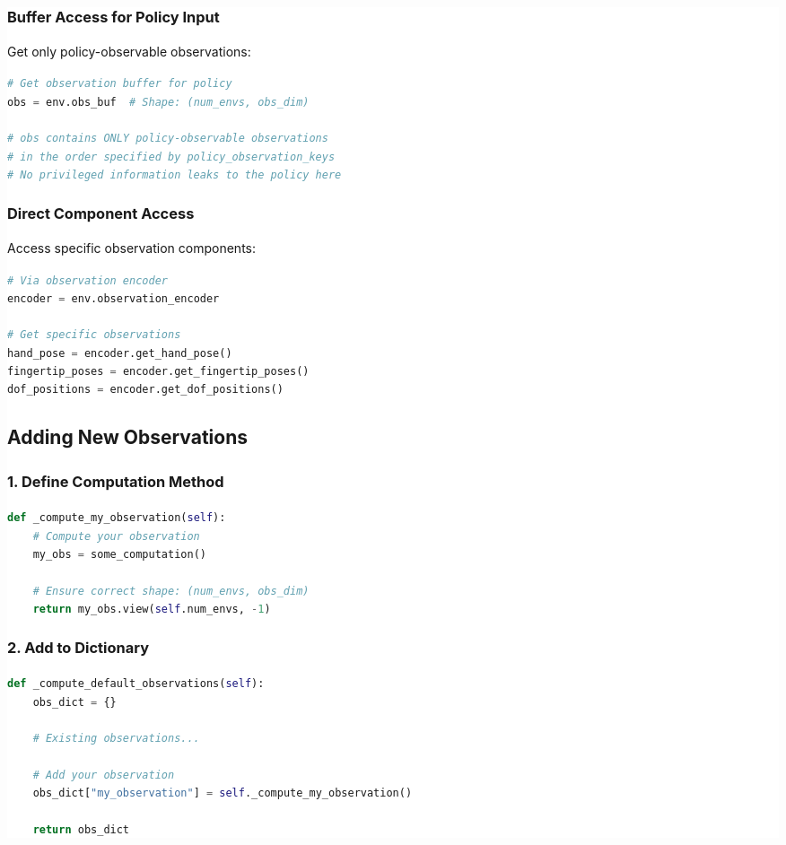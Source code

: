 ### Buffer Access for Policy Input

Get only policy-observable observations:

```python
# Get observation buffer for policy
obs = env.obs_buf  # Shape: (num_envs, obs_dim)

# obs contains ONLY policy-observable observations
# in the order specified by policy_observation_keys
# No privileged information leaks to the policy here
```

### Direct Component Access

Access specific observation components:

```python
# Via observation encoder
encoder = env.observation_encoder

# Get specific observations
hand_pose = encoder.get_hand_pose()
fingertip_poses = encoder.get_fingertip_poses()
dof_positions = encoder.get_dof_positions()
```

## Adding New Observations

### 1. Define Computation Method

```python
def _compute_my_observation(self):
    # Compute your observation
    my_obs = some_computation()

    # Ensure correct shape: (num_envs, obs_dim)
    return my_obs.view(self.num_envs, -1)
```

### 2. Add to Dictionary

```python
def _compute_default_observations(self):
    obs_dict = {}

    # Existing observations...

    # Add your observation
    obs_dict["my_observation"] = self._compute_my_observation()

    return obs_dict
```

